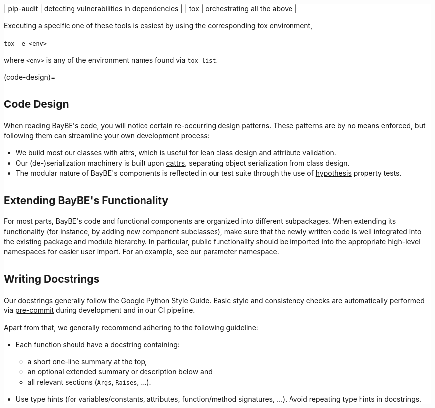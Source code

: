 | [pip-audit](https://github.com/pypa/pip-audit)                                                  | detecting vulnerabilities in dependencies |
| [tox](https://tox.wiki/)                                                                        | orchestrating all the above               |

Executing a specific one of these tools is easiest by using the corresponding
[tox](https://tox.wiki/) environment,
```console
tox -e <env>
```
where `<env>` is any of the environment names found via `tox list`.

(code-design)=
## Code Design

When reading BayBE's code, you will notice certain re-occurring design patterns.
These patterns are by no means enforced, but following them can streamline your
own development process:

* We build most our classes with [attrs](https://www.attrs.org/), which is useful 
  for lean class design and attribute validation.
* Our (de-)serialization machinery is built upon [cattrs](https://catt.rs/), separating
  object serialization from class design.
* The modular nature of BayBE's components is reflected in our test suite through
  the use of [hypothesis](https://hypothesis.readthedocs.io/) property tests.

## Extending BayBE's Functionality

For most parts, BayBE's code and functional components are organized into different 
subpackages.
When extending its functionality (for instance, by adding new component subclasses),
make sure that the newly written code is well integrated into the existing package and
module hierarchy.
In particular, public functionality should be imported into the appropriate high-level
namespaces for easier user import. For an example, see our
[parameter namespace](https://github.com/emdgroup/baybe/blob/main/baybe/parameters/__init__.py).

## Writing Docstrings

Our docstrings generally follow the 
[Google Python Style Guide](https://google.github.io/styleguide/pyguide.html).
Basic style and consistency checks are automatically performed via 
[pre-commit](https://pre-commit.com/) during development and in our CI pipeline.

Apart from that, we generally recommend adhering to the following guideline:

- Each function should have a docstring containing:
    * a short one-line summary at the top, 
    * an optional extended summary or description below and
    * all relevant sections (`Args`, `Raises`, ...).
  
- Use type hints (for variables/constants, attributes, function/method signatures, ...).
  Avoid repeating type hints in docstrings.
